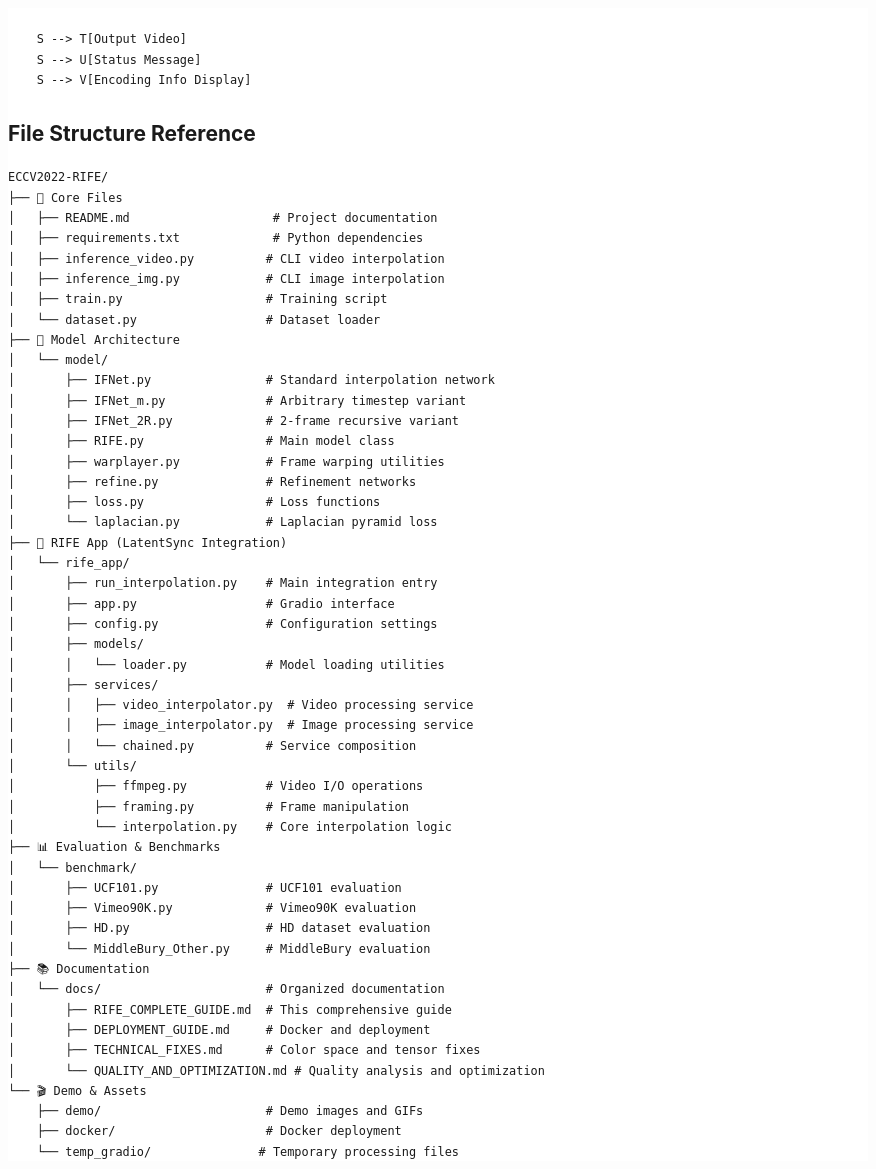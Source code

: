 ```mermaid
    
    S --> T[Output Video]
    S --> U[Status Message]
    S --> V[Encoding Info Display]
```

## File Structure Reference

```
ECCV2022-RIFE/
├── 📄 Core Files
│   ├── README.md                    # Project documentation
│   ├── requirements.txt             # Python dependencies
│   ├── inference_video.py          # CLI video interpolation
│   ├── inference_img.py            # CLI image interpolation
│   ├── train.py                    # Training script
│   └── dataset.py                  # Dataset loader
├── 🧠 Model Architecture
│   └── model/
│       ├── IFNet.py                # Standard interpolation network
│       ├── IFNet_m.py              # Arbitrary timestep variant
│       ├── IFNet_2R.py             # 2-frame recursive variant
│       ├── RIFE.py                 # Main model class
│       ├── warplayer.py            # Frame warping utilities
│       ├── refine.py               # Refinement networks
│       ├── loss.py                 # Loss functions
│       └── laplacian.py            # Laplacian pyramid loss
├── 🔧 RIFE App (LatentSync Integration)
│   └── rife_app/
│       ├── run_interpolation.py    # Main integration entry
│       ├── app.py                  # Gradio interface
│       ├── config.py               # Configuration settings
│       ├── models/
│       │   └── loader.py           # Model loading utilities
│       ├── services/
│       │   ├── video_interpolator.py  # Video processing service
│       │   ├── image_interpolator.py  # Image processing service
│       │   └── chained.py          # Service composition
│       └── utils/
│           ├── ffmpeg.py           # Video I/O operations
│           ├── framing.py          # Frame manipulation
│           └── interpolation.py    # Core interpolation logic
├── 📊 Evaluation & Benchmarks
│   └── benchmark/
│       ├── UCF101.py               # UCF101 evaluation
│       ├── Vimeo90K.py             # Vimeo90K evaluation
│       ├── HD.py                   # HD dataset evaluation
│       └── MiddleBury_Other.py     # MiddleBury evaluation
├── 📚 Documentation
│   └── docs/                       # Organized documentation
│       ├── RIFE_COMPLETE_GUIDE.md  # This comprehensive guide
│       ├── DEPLOYMENT_GUIDE.md     # Docker and deployment
│       ├── TECHNICAL_FIXES.md      # Color space and tensor fixes
│       └── QUALITY_AND_OPTIMIZATION.md # Quality analysis and optimization
└── 🎬 Demo & Assets
    ├── demo/                       # Demo images and GIFs
    ├── docker/                     # Docker deployment
    └── temp_gradio/               # Temporary processing files
```
